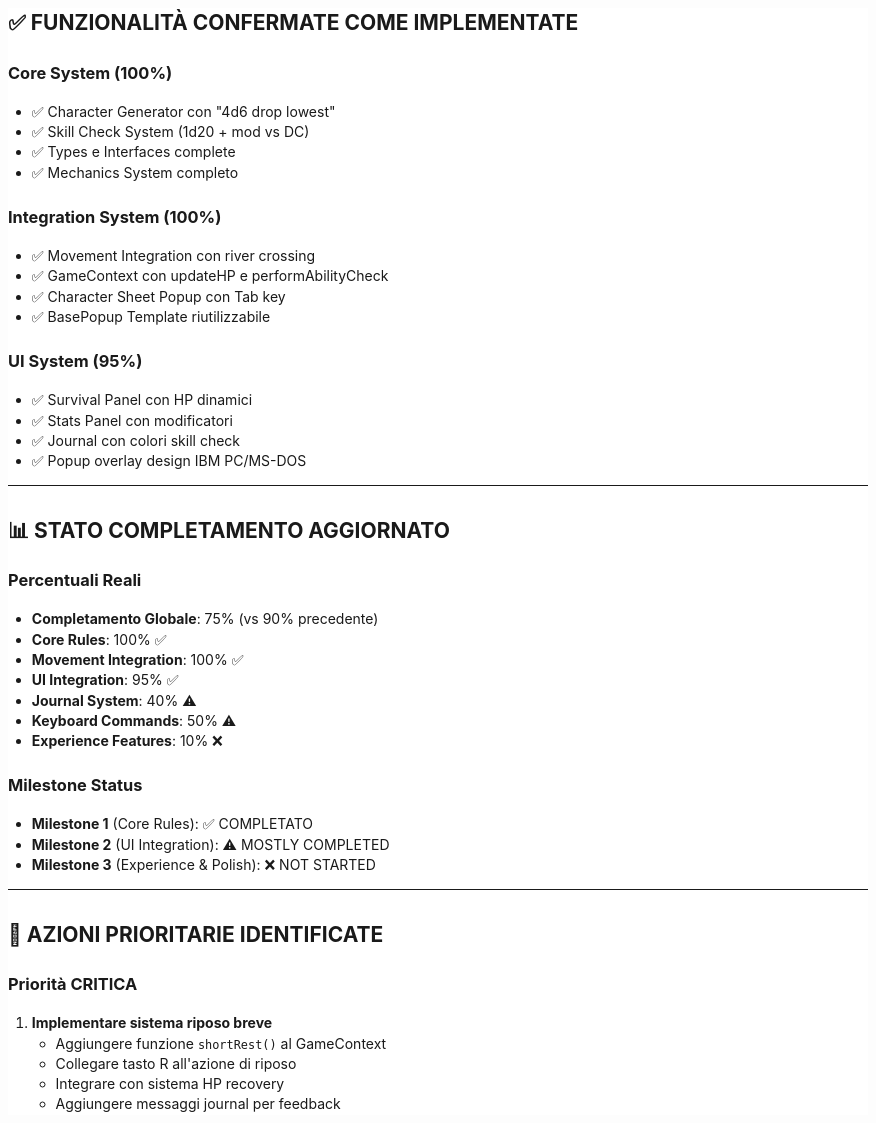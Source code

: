 
## ✅ **FUNZIONALITÀ CONFERMATE COME IMPLEMENTATE**

### **Core System (100%)**
- ✅ Character Generator con "4d6 drop lowest"
- ✅ Skill Check System (1d20 + mod vs DC)
- ✅ Types e Interfaces complete
- ✅ Mechanics System completo

### **Integration System (100%)**
- ✅ Movement Integration con river crossing
- ✅ GameContext con updateHP e performAbilityCheck
- ✅ Character Sheet Popup con Tab key
- ✅ BasePopup Template riutilizzabile

### **UI System (95%)**
- ✅ Survival Panel con HP dinamici
- ✅ Stats Panel con modificatori
- ✅ Journal con colori skill check
- ✅ Popup overlay design IBM PC/MS-DOS

---

## 📊 **STATO COMPLETAMENTO AGGIORNATO**

### **Percentuali Reali**
- **Completamento Globale**: 75% (vs 90% precedente)
- **Core Rules**: 100% ✅
- **Movement Integration**: 100% ✅
- **UI Integration**: 95% ✅
- **Journal System**: 40% ⚠️
- **Keyboard Commands**: 50% ⚠️
- **Experience Features**: 10% ❌

### **Milestone Status**
- **Milestone 1** (Core Rules): ✅ COMPLETATO
- **Milestone 2** (UI Integration): ⚠️ MOSTLY COMPLETED
- **Milestone 3** (Experience & Polish): ❌ NOT STARTED

---

## 🚨 **AZIONI PRIORITARIE IDENTIFICATE**

### **Priorità CRITICA**
1. **Implementare sistema riposo breve**
   - Aggiungere funzione `shortRest()` al GameContext
   - Collegare tasto R all'azione di riposo
   - Integrare con sistema HP recovery
   - Aggiungere messaggi journal per feedback
